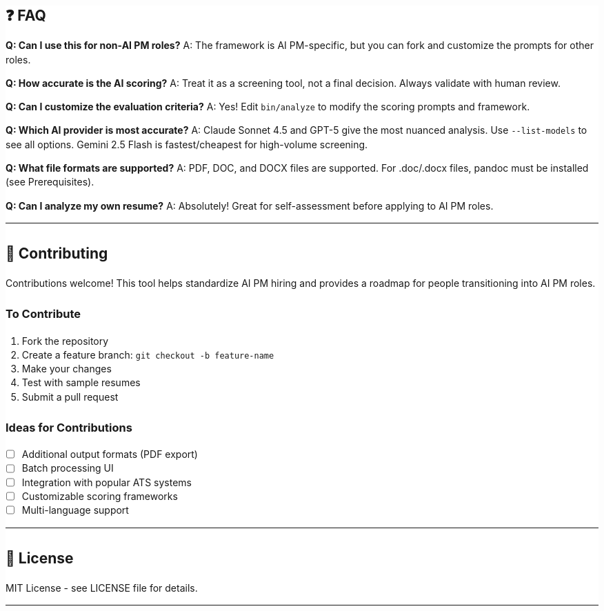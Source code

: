 
## ❓ FAQ

**Q: Can I use this for non-AI PM roles?**
A: The framework is AI PM-specific, but you can fork and customize the prompts for other roles.

**Q: How accurate is the AI scoring?**
A: Treat it as a screening tool, not a final decision. Always validate with human review.

**Q: Can I customize the evaluation criteria?**
A: Yes! Edit `bin/analyze` to modify the scoring prompts and framework.

**Q: Which AI provider is most accurate?**
A: Claude Sonnet 4.5 and GPT-5 give the most nuanced analysis. Use `--list-models` to see all options. Gemini 2.5 Flash is fastest/cheapest for high-volume screening.

**Q: What file formats are supported?**
A: PDF, DOC, and DOCX files are supported. For .doc/.docx files, pandoc must be installed (see Prerequisites).

**Q: Can I analyze my own resume?**
A: Absolutely! Great for self-assessment before applying to AI PM roles.

---

## 🤝 Contributing

Contributions welcome! This tool helps standardize AI PM hiring and provides a roadmap for people transitioning into AI PM roles.

### To Contribute

1. Fork the repository
2. Create a feature branch: `git checkout -b feature-name`
3. Make your changes
4. Test with sample resumes
5. Submit a pull request

### Ideas for Contributions

- [ ] Additional output formats (PDF export)
- [ ] Batch processing UI
- [ ] Integration with popular ATS systems
- [ ] Customizable scoring frameworks
- [ ] Multi-language support

---

## 📄 License

MIT License - see LICENSE file for details.

---
